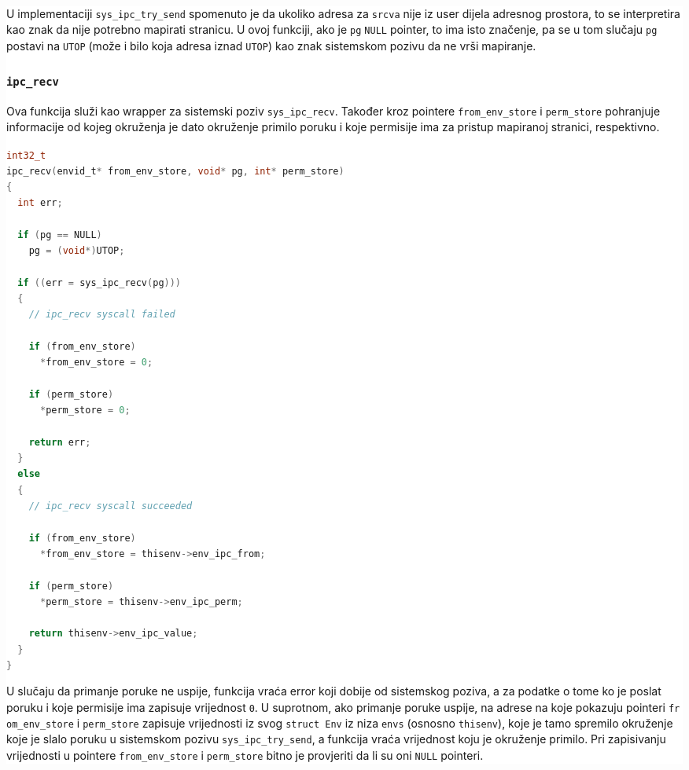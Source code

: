 U implementaciji `sys_ipc_try_send` spomenuto je da ukoliko adresa za `srcva`
nije iz user dijela adresnog prostora, to se interpretira kao znak da nije potrebno mapirati stranicu.
U ovoj funkciji, ako je `pg` `NULL` pointer, to ima isto značenje,
pa se u tom slučaju `pg` postavi na `UTOP` (može i bilo koja adresa iznad `UTOP`) kao znak
sistemskom pozivu da ne vrši mapiranje.


### `ipc_recv`
Ova funkcija služi kao wrapper za sistemski poziv `sys_ipc_recv`.
Također kroz pointere `from_env_store` i `perm_store` pohranjuje informacije od kojeg okruženja
je dato okruženje primilo poruku i koje permisije ima za pristup mapiranoj stranici, respektivno.
``` c
int32_t
ipc_recv(envid_t* from_env_store, void* pg, int* perm_store)
{
  int err;

  if (pg == NULL)
    pg = (void*)UTOP;

  if ((err = sys_ipc_recv(pg)))
  {
    // ipc_recv syscall failed

    if (from_env_store)
      *from_env_store = 0;

    if (perm_store)
      *perm_store = 0;

    return err;
  }
  else
  {
    // ipc_recv syscall succeeded

    if (from_env_store)
      *from_env_store = thisenv->env_ipc_from;

    if (perm_store)
      *perm_store = thisenv->env_ipc_perm;

    return thisenv->env_ipc_value;
  }
}
```

U slučaju da primanje poruke ne uspije, funkcija vraća error koji dobije od sistemskog poziva,
a za podatke o tome ko je poslat poruku i koje permisije ima zapisuje vrijednost `0`.
U suprotnom, ako primanje poruke uspije, na adrese na koje pokazuju pointeri `from_env_store` i `perm_store` 
zapisuje vrijednosti iz svog `struct Env` iz niza `envs` (osnosno `thisenv`), 
koje je tamo spremilo okruženje koje je slalo poruku u sistemskom pozivu `sys_ipc_try_send`,
a funkcija vraća vrijednost koju je okruženje primilo.
Pri zapisivanju vrijednosti u pointere `from_env_store` i `perm_store` bitno je provjeriti da li su oni `NULL` pointeri.
